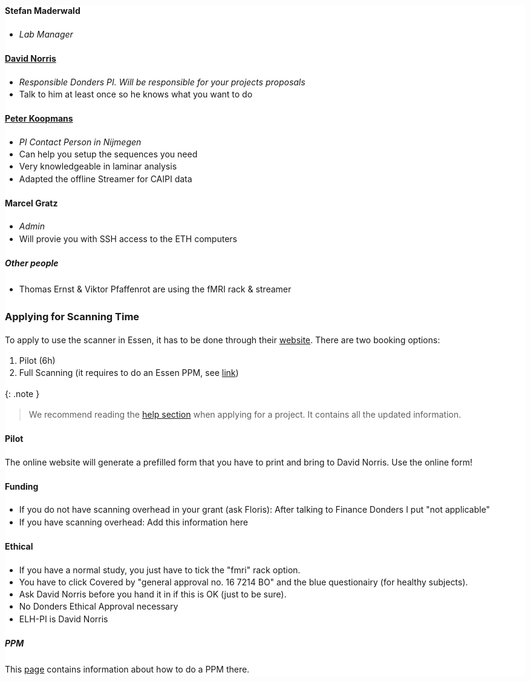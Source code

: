 #### Stefan Maderwald
* _Lab Manager_

#### [David Norris](https://www.ru.nl/en/people/norris-d)
* _Responsible Donders PI. Will be responsible for your projects proposals_
* Talk to him at least once so he knows what you want to do 

#### [Peter Koopmans](https://www.diagnijmegen.nl/people/peter-koopmans/)
* _PI Contact Person in Nijmegen_
* Can help you setup the sequences you need
* Very knowledgeable in laminar analysis 
* Adapted the offline Streamer for CAIPI data

#### Marcel Gratz
* _Admin_
* Will provie you with SSH access to the ETH computers

##### Other people
* Thomas Ernst & Viktor Pfaffenrot are using the fMRI rack & streamer

### Applying for Scanning Time
To apply to use the scanner in Essen, it has to be done through their [website](https://hahn-institut.de/projects/). 
There are two booking options:
1. Pilot (6h)
2. Full Scanning (it requires to do an Essen PPM, see [link](https://hahn-institut.de/projects/help))

{: .note }
> We recommend reading the [help section](https://hahn-institut.de/projects/help) when applying for a project. It contains all the updated information.

#### Pilot
The online website will generate a prefilled form that you have to print and bring to David Norris. Use the online form!

#### Funding
- If you do not have scanning overhead in your grant (ask Floris): After talking to Finance Donders I put "not applicable"
- If you have scanning overhead: Add this information here

#### Ethical
- If you have a normal study, you just have to tick the "fmri" rack option.
- You have to click Covered by "general approval no. 16 7214 BO" and the blue questionairy (for healthy subjects).
- Ask David Norris before you hand it in if this is OK (just to be sure).
- No Donders Ethical Approval necessary
- ELH-PI is David Norris

##### PPM
This [page](https://hahn-institut.de/projects/help) contains information about how to do a PPM there.
